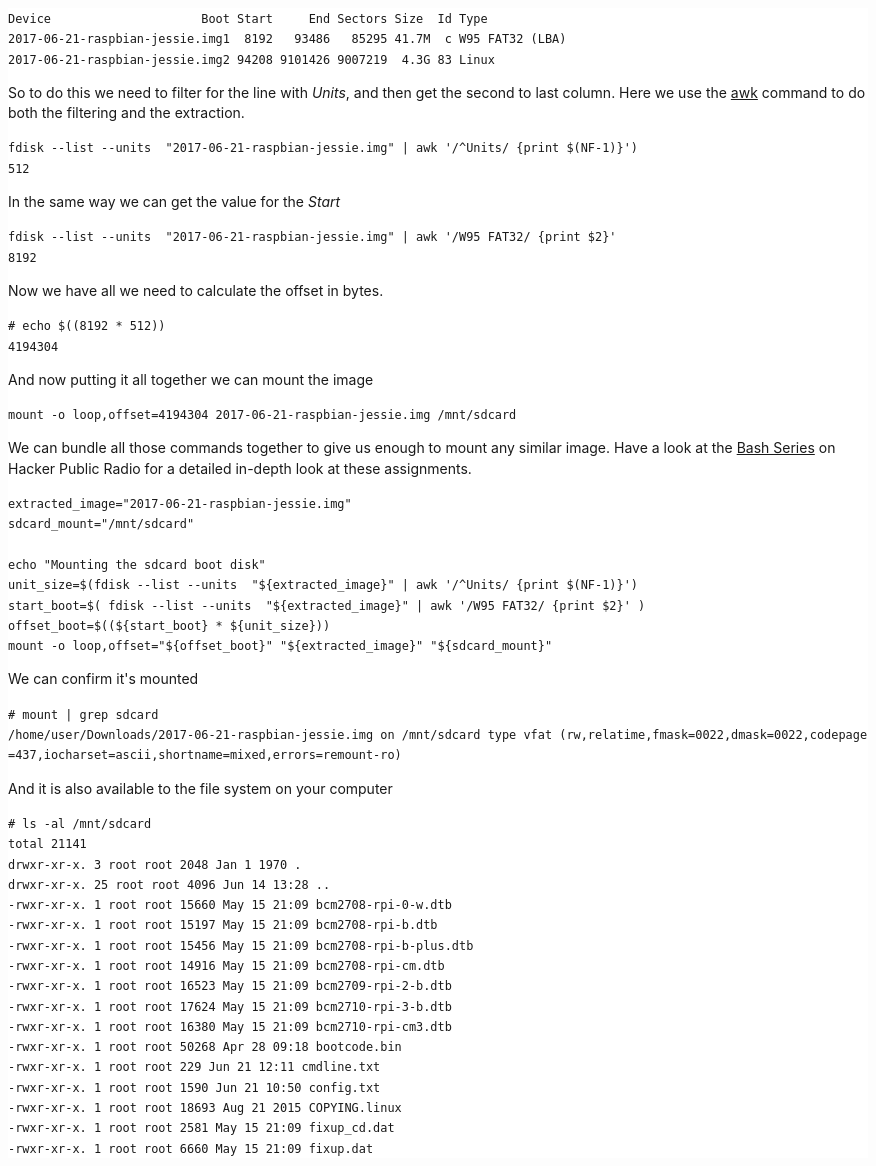     Device                     Boot Start     End Sectors Size  Id Type
    2017-06-21-raspbian-jessie.img1  8192   93486   85295 41.7M  c W95 FAT32 (LBA)
    2017-06-21-raspbian-jessie.img2 94208 9101426 9007219  4.3G 83 Linux

So to do this we need to filter for the line with *Units*, and then get
the second to last column. Here we use the
[awk](http://hobbypublicradio.org/series.php?id=94) command to do both
the filtering and the extraction.

    fdisk --list --units  "2017-06-21-raspbian-jessie.img" | awk '/^Units/ {print $(NF-1)}')
    512

In the same way we can get the value for the *Start*

    fdisk --list --units  "2017-06-21-raspbian-jessie.img" | awk '/W95 FAT32/ {print $2}' 
    8192

Now we have all we need to calculate the offset in bytes.

    # echo $((8192 * 512))
    4194304

And now putting it all together we can mount the image

    mount -o loop,offset=4194304 2017-06-21-raspbian-jessie.img /mnt/sdcard

We can bundle all those commands together to give us enough to mount any
similar image. Have a look at the [Bash
Series](http://hackerpublicradio.org/series.php?id=42) on Hacker Public
Radio for a detailed in-depth look at these assignments.

    extracted_image="2017-06-21-raspbian-jessie.img"
    sdcard_mount="/mnt/sdcard"

    echo "Mounting the sdcard boot disk"
    unit_size=$(fdisk --list --units  "${extracted_image}" | awk '/^Units/ {print $(NF-1)}')
    start_boot=$( fdisk --list --units  "${extracted_image}" | awk '/W95 FAT32/ {print $2}' )
    offset_boot=$((${start_boot} * ${unit_size})) 
    mount -o loop,offset="${offset_boot}" "${extracted_image}" "${sdcard_mount}"

We can confirm it's mounted

    # mount | grep sdcard
    /home/user/Downloads/2017-06-21-raspbian-jessie.img on /mnt/sdcard type vfat (rw,relatime,fmask=0022,dmask=0022,codepage=437,iocharset=ascii,shortname=mixed,errors=remount-ro)

And it is also available to the file system on your computer

    # ls -al /mnt/sdcard
    total 21141
    drwxr-xr-x. 3 root root 2048 Jan 1 1970 .
    drwxr-xr-x. 25 root root 4096 Jun 14 13:28 ..
    -rwxr-xr-x. 1 root root 15660 May 15 21:09 bcm2708-rpi-0-w.dtb
    -rwxr-xr-x. 1 root root 15197 May 15 21:09 bcm2708-rpi-b.dtb
    -rwxr-xr-x. 1 root root 15456 May 15 21:09 bcm2708-rpi-b-plus.dtb
    -rwxr-xr-x. 1 root root 14916 May 15 21:09 bcm2708-rpi-cm.dtb
    -rwxr-xr-x. 1 root root 16523 May 15 21:09 bcm2709-rpi-2-b.dtb
    -rwxr-xr-x. 1 root root 17624 May 15 21:09 bcm2710-rpi-3-b.dtb
    -rwxr-xr-x. 1 root root 16380 May 15 21:09 bcm2710-rpi-cm3.dtb
    -rwxr-xr-x. 1 root root 50268 Apr 28 09:18 bootcode.bin
    -rwxr-xr-x. 1 root root 229 Jun 21 12:11 cmdline.txt
    -rwxr-xr-x. 1 root root 1590 Jun 21 10:50 config.txt
    -rwxr-xr-x. 1 root root 18693 Aug 21 2015 COPYING.linux
    -rwxr-xr-x. 1 root root 2581 May 15 21:09 fixup_cd.dat
    -rwxr-xr-x. 1 root root 6660 May 15 21:09 fixup.dat